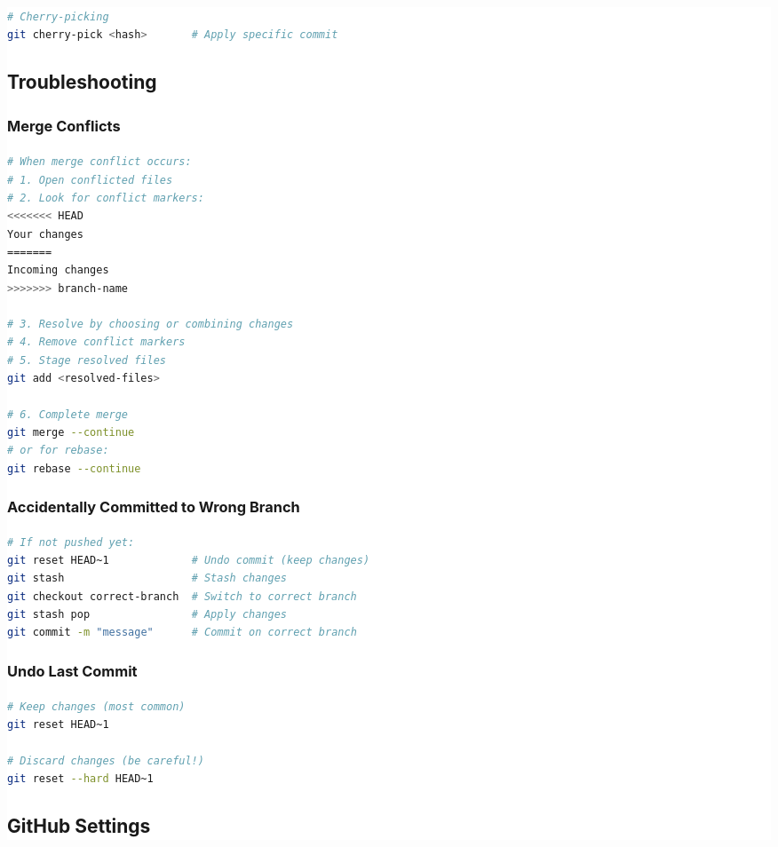 ```bash
# Cherry-picking
git cherry-pick <hash>       # Apply specific commit
```

## Troubleshooting

### Merge Conflicts

```bash
# When merge conflict occurs:
# 1. Open conflicted files
# 2. Look for conflict markers:
<<<<<<< HEAD
Your changes
=======
Incoming changes
>>>>>>> branch-name

# 3. Resolve by choosing or combining changes
# 4. Remove conflict markers
# 5. Stage resolved files
git add <resolved-files>

# 6. Complete merge
git merge --continue
# or for rebase:
git rebase --continue
```

### Accidentally Committed to Wrong Branch

```bash
# If not pushed yet:
git reset HEAD~1             # Undo commit (keep changes)
git stash                    # Stash changes
git checkout correct-branch  # Switch to correct branch
git stash pop                # Apply changes
git commit -m "message"      # Commit on correct branch
```

### Undo Last Commit

```bash
# Keep changes (most common)
git reset HEAD~1

# Discard changes (be careful!)
git reset --hard HEAD~1
```

## GitHub Settings

